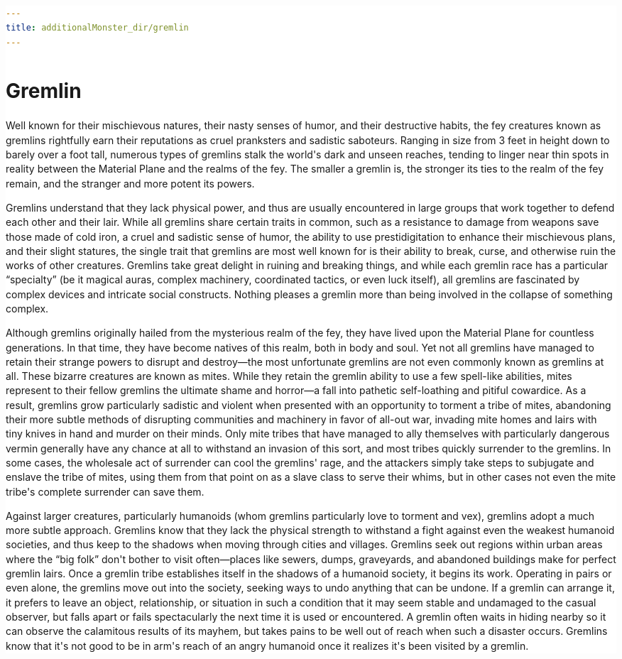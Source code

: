 ```yaml
---
title: additionalMonster_dir/gremlin
---
```

# Gremlin

Well known for their mischievous natures, their nasty senses of humor, and their destructive habits, the fey creatures known as gremlins rightfully earn their reputations as cruel pranksters and sadistic saboteurs. Ranging in size from 3 feet in height down to barely over a foot tall, numerous types of gremlins stalk the world's dark and unseen reaches, tending to linger near thin spots in reality between the Material Plane and the realms of the fey. The smaller a gremlin is, the stronger its ties to the realm of the fey remain, and the stranger and more potent its powers.

Gremlins understand that they lack physical power, and thus are usually encountered in large groups that work together to defend each other and their lair. While all gremlins share certain traits in common, such as a resistance to damage from weapons save those made of cold iron, a cruel and sadistic sense of humor, the ability to use prestidigitation to enhance their mischievous plans, and their slight statures, the single trait that gremlins are most well known for is their ability to break, curse, and otherwise ruin the works of other creatures. Gremlins take great delight in ruining and breaking things, and while each gremlin race has a particular “specialty” (be it magical auras, complex machinery, coordinated tactics, or even luck itself), all gremlins are fascinated by complex devices and intricate social constructs. Nothing pleases a gremlin more than being involved in the collapse of something complex.

Although gremlins originally hailed from the mysterious realm of the fey, they have lived upon the Material Plane for countless generations. In that time, they have become natives of this realm, both in body and soul. Yet not all gremlins have managed to retain their strange powers to disrupt and destroy—the most unfortunate gremlins are not even commonly known as gremlins at all. These bizarre creatures are known as mites. While they retain the gremlin ability to use a few spell-like abilities, mites represent to their fellow gremlins the ultimate shame and horror—a fall into pathetic self-loathing and pitiful cowardice. As a result, gremlins grow particularly sadistic and violent when presented with an opportunity to torment a tribe of mites, abandoning their more subtle methods of disrupting communities and machinery in favor of all-out war, invading mite homes and lairs with tiny knives in hand and murder on their minds. Only mite tribes that have managed to ally themselves with particularly dangerous vermin generally have any chance at all to withstand an invasion of this sort, and most tribes quickly surrender to the gremlins. In some cases, the wholesale act of surrender can cool the gremlins' rage, and the attackers simply take steps to subjugate and enslave the tribe of mites, using them from that point on as a slave class to serve their whims, but in other cases not even the mite tribe's complete surrender can save them.

Against larger creatures, particularly humanoids (whom gremlins particularly love to torment and vex), gremlins adopt a much more subtle approach. Gremlins know that they lack the physical strength to withstand a fight against even the weakest humanoid societies, and thus keep to the shadows when moving through cities and villages. Gremlins seek out regions within urban areas where the “big folk” don't bother to visit often—places like sewers, dumps, graveyards, and abandoned buildings make for perfect gremlin lairs. Once a gremlin tribe establishes itself in the shadows of a humanoid society, it begins its work. Operating in pairs or even alone, the gremlins move out into the society, seeking ways to undo anything that can be undone. If a gremlin can arrange it, it prefers to leave an object, relationship, or situation in such a condition that it may seem stable and undamaged to the casual observer, but falls apart or fails spectacularly the next time it is used or encountered. A gremlin often waits in hiding nearby so it can observe the calamitous results of its mayhem, but takes pains to be well out of reach when such a disaster occurs. Gremlins know that it's not good to be in arm's reach of an angry humanoid once it realizes it's been visited by a gremlin.
